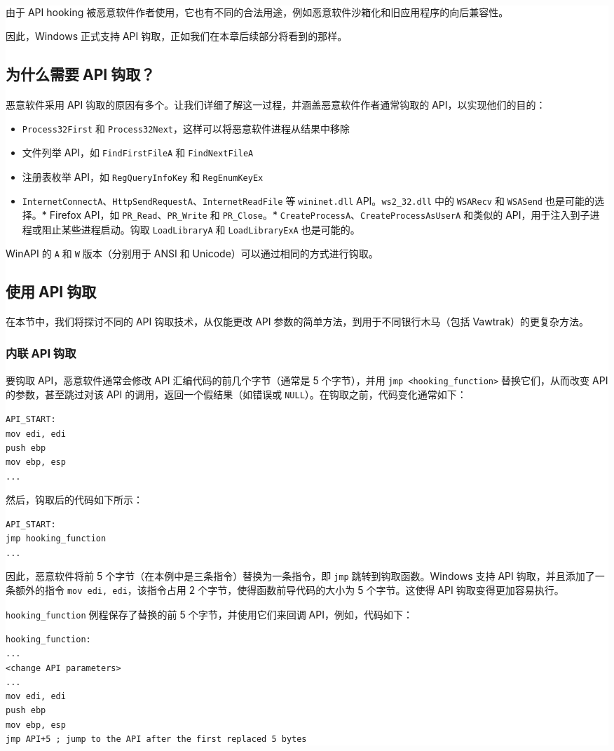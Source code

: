 由于 API hooking 被恶意软件作者使用，它也有不同的合法用途，例如恶意软件沙箱化和旧应用程序的向后兼容性。

因此，Windows 正式支持 API 钩取，正如我们在本章后续部分将看到的那样。

## 为什么需要 API 钩取？

恶意软件采用 API 钩取的原因有多个。让我们详细了解这一过程，并涵盖恶意软件作者通常钩取的 API，以实现他们的目的：

+   `Process32First` 和 `Process32Next`，这样可以将恶意软件进程从结果中移除

+   文件列举 API，如 `FindFirstFileA` 和 `FindNextFileA`

+   注册表枚举 API，如 `RegQueryInfoKey` 和 `RegEnumKeyEx`

+   `InternetConnectA`、`HttpSendRequestA`、`InternetReadFile` 等 `wininet.dll` API。`ws2_32.dll` 中的 `WSARecv` 和 `WSASend` 也是可能的选择。*   Firefox API，如 `PR_Read`、`PR_Write` 和 `PR_Close`。*   `CreateProcessA`、`CreateProcessAsUserA` 和类似的 API，用于注入到子进程或阻止某些进程启动。钩取 `LoadLibraryA` 和 `LoadLibraryExA` 也是可能的。

WinAPI 的 `A` 和 `W` 版本（分别用于 ANSI 和 Unicode）可以通过相同的方式进行钩取。

## 使用 API 钩取

在本节中，我们将探讨不同的 API 钩取技术，从仅能更改 API 参数的简单方法，到用于不同银行木马（包括 Vawtrak）的更复杂方法。

### 内联 API 钩取

要钩取 API，恶意软件通常会修改 API 汇编代码的前几个字节（通常是 5 个字节），并用 `jmp <hooking_function>` 替换它们，从而改变 API 的参数，甚至跳过对该 API 的调用，返回一个假结果（如错误或 `NULL`）。在钩取之前，代码变化通常如下：

```
API_START:
mov edi, edi
push ebp
mov ebp, esp
...
```

然后，钩取后的代码如下所示：

```
API_START:
jmp hooking_function
...
```

因此，恶意软件将前 5 个字节（在本例中是三条指令）替换为一条指令，即 `jmp` 跳转到钩取函数。Windows 支持 API 钩取，并且添加了一条额外的指令 `mov edi, edi`，该指令占用 2 个字节，使得函数前导代码的大小为 5 个字节。这使得 API 钩取变得更加容易执行。

`hooking_function` 例程保存了替换的前 5 个字节，并使用它们来回调 API，例如，代码如下：

```
hooking_function:
...
<change API parameters>
...
mov edi, edi
push ebp
mov ebp, esp
jmp API+5 ; jump to the API after the first replaced 5 bytes
```
